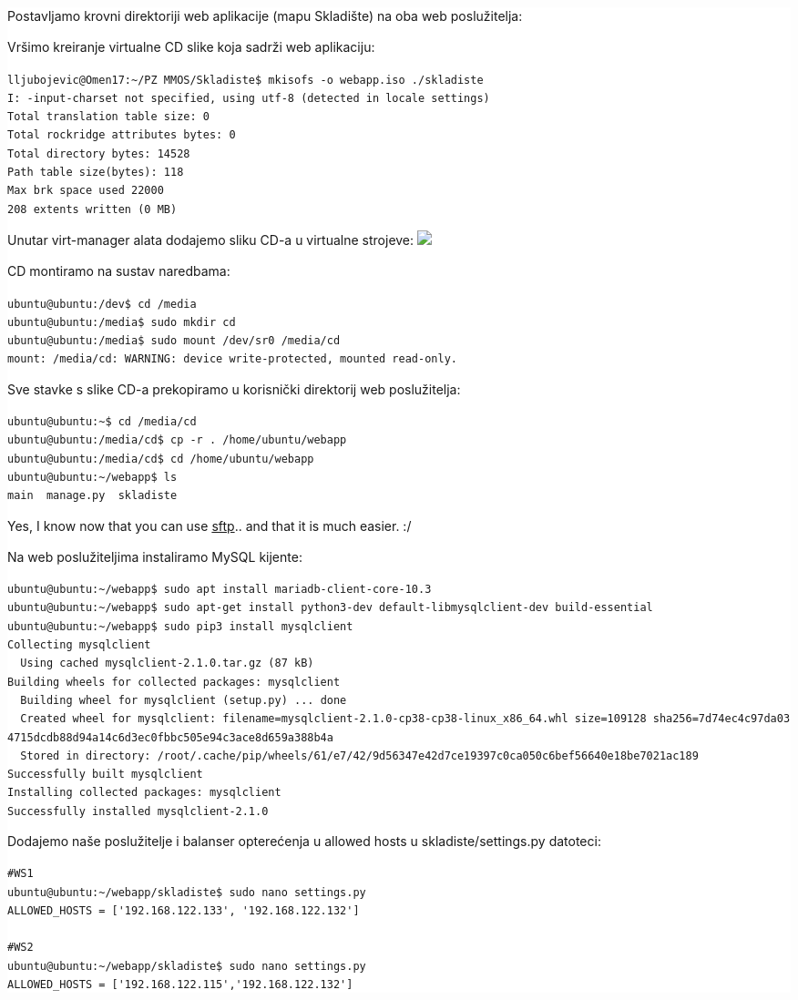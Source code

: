 ```
```
Postavljamo krovni direktoriji web aplikacije (mapu Skladište) na oba web poslužitelja:

Vršimo kreiranje virtualne CD slike koja sadrži web aplikaciju:
```
lljubojevic@Omen17:~/PZ MMOS/Skladiste$ mkisofs -o webapp.iso ./skladiste
I: -input-charset not specified, using utf-8 (detected in locale settings)
Total translation table size: 0
Total rockridge attributes bytes: 0
Total directory bytes: 14528
Path table size(bytes): 118
Max brk space used 22000
208 extents written (0 MB)

```
Unutar virt-manager alata dodajemo sliku CD-a u virtualne strojeve:
![](https://i.imgur.com/48dbmdh.png)

CD montiramo na sustav naredbama:
```
ubuntu@ubuntu:/dev$ cd /media
ubuntu@ubuntu:/media$ sudo mkdir cd
ubuntu@ubuntu:/media$ sudo mount /dev/sr0 /media/cd
mount: /media/cd: WARNING: device write-protected, mounted read-only.

```
Sve stavke s slike CD-a prekopiramo u korisnički direktorij web poslužitelja:
```
ubuntu@ubuntu:~$ cd /media/cd
ubuntu@ubuntu:/media/cd$ cp -r . /home/ubuntu/webapp
ubuntu@ubuntu:/media/cd$ cd /home/ubuntu/webapp
ubuntu@ubuntu:~/webapp$ ls
main  manage.py  skladiste

```
Yes, I know now that you can use [sftp](https://linuxize.com/post/how-to-use-linux-sftp-command-to-transfer-files/).. and that it is much easier. :/

Na web poslužiteljima instaliramo MySQL kijente:
```
ubuntu@ubuntu:~/webapp$ sudo apt install mariadb-client-core-10.3
ubuntu@ubuntu:~/webapp$ sudo apt-get install python3-dev default-libmysqlclient-dev build-essential
ubuntu@ubuntu:~/webapp$ sudo pip3 install mysqlclient
Collecting mysqlclient
  Using cached mysqlclient-2.1.0.tar.gz (87 kB)
Building wheels for collected packages: mysqlclient
  Building wheel for mysqlclient (setup.py) ... done
  Created wheel for mysqlclient: filename=mysqlclient-2.1.0-cp38-cp38-linux_x86_64.whl size=109128 sha256=7d74ec4c97da034715dcdb88d94a14c6d3ec0fbbc505e94c3ace8d659a388b4a
  Stored in directory: /root/.cache/pip/wheels/61/e7/42/9d56347e42d7ce19397c0ca050c6bef56640e18be7021ac189
Successfully built mysqlclient
Installing collected packages: mysqlclient
Successfully installed mysqlclient-2.1.0

```
Dodajemo naše poslužitelje i balanser opterećenja u allowed hosts u skladiste/settings.py datoteci:
```
#WS1
ubuntu@ubuntu:~/webapp/skladiste$ sudo nano settings.py
ALLOWED_HOSTS = ['192.168.122.133', '192.168.122.132']

#WS2
ubuntu@ubuntu:~/webapp/skladiste$ sudo nano settings.py
ALLOWED_HOSTS = ['192.168.122.115','192.168.122.132']
```